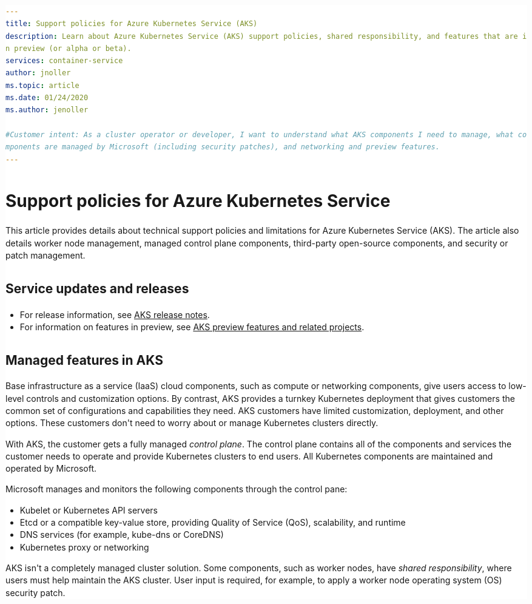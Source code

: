 ```yaml
---
title: Support policies for Azure Kubernetes Service (AKS)
description: Learn about Azure Kubernetes Service (AKS) support policies, shared responsibility, and features that are in preview (or alpha or beta).
services: container-service
author: jnoller
ms.topic: article
ms.date: 01/24/2020
ms.author: jenoller

#Customer intent: As a cluster operator or developer, I want to understand what AKS components I need to manage, what components are managed by Microsoft (including security patches), and networking and preview features.
---
```


# Support policies for Azure Kubernetes Service

This article provides details about technical support policies and limitations for Azure Kubernetes Service (AKS). The article also details worker node management, managed control plane components, third-party open-source components, and security or patch management.

## Service updates and releases

* For release information, see [AKS release notes](https://github.com/Azure/AKS/releases).
* For information on features in preview, see [AKS preview features and related projects](https://github.com/Azure/AKS/blob/master/previews.md).

## Managed features in AKS

Base infrastructure as a service (IaaS) cloud components, such as compute or networking components, give users access to low-level controls and customization options. By contrast, AKS provides a turnkey Kubernetes deployment that gives customers the common set of configurations and capabilities they need. AKS customers have limited customization, deployment, and other options. These customers don't need to worry about or manage Kubernetes clusters directly.

With AKS, the customer gets a fully managed *control plane*. The control plane contains all of the components and services the customer needs to operate and provide Kubernetes clusters to end users. All Kubernetes components are maintained and operated by Microsoft.

Microsoft manages and monitors the following components through the control pane:

* Kubelet or Kubernetes API servers
* Etcd or a compatible key-value store, providing Quality of Service (QoS), scalability, and runtime
* DNS services (for example, kube-dns or CoreDNS)
* Kubernetes proxy or networking

AKS isn't a completely managed cluster solution. Some components, such as worker nodes, have *shared responsibility*, where users must help maintain the AKS cluster. User input is required, for example, to apply a worker node operating system (OS) security patch.
